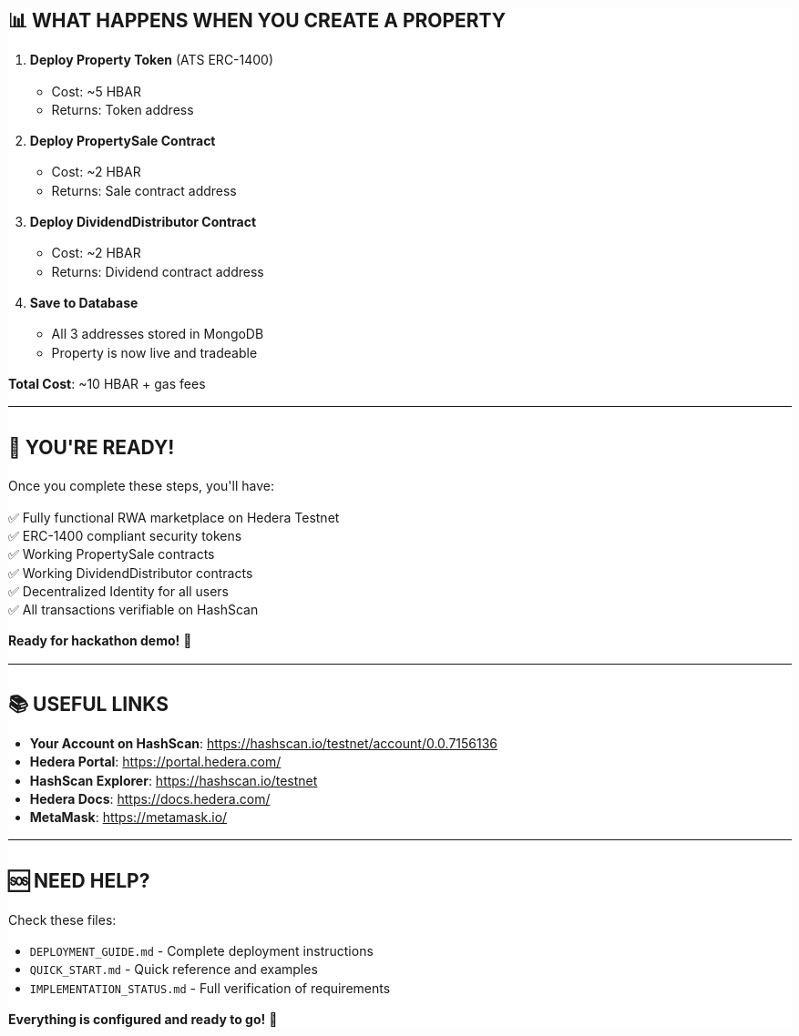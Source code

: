 
## 📊 WHAT HAPPENS WHEN YOU CREATE A PROPERTY

1. **Deploy Property Token** (ATS ERC-1400)
   - Cost: ~5 HBAR
   - Returns: Token address

2. **Deploy PropertySale Contract**
   - Cost: ~2 HBAR
   - Returns: Sale contract address

3. **Deploy DividendDistributor Contract**
   - Cost: ~2 HBAR
   - Returns: Dividend contract address

4. **Save to Database**
   - All 3 addresses stored in MongoDB
   - Property is now live and tradeable

**Total Cost**: ~10 HBAR + gas fees

---

## 🎉 YOU'RE READY!

Once you complete these steps, you'll have:

✅ Fully functional RWA marketplace on Hedera Testnet  
✅ ERC-1400 compliant security tokens  
✅ Working PropertySale contracts  
✅ Working DividendDistributor contracts  
✅ Decentralized Identity for all users  
✅ All transactions verifiable on HashScan  

**Ready for hackathon demo!** 🚀

---

## 📚 USEFUL LINKS

- **Your Account on HashScan**: https://hashscan.io/testnet/account/0.0.7156136
- **Hedera Portal**: https://portal.hedera.com/
- **HashScan Explorer**: https://hashscan.io/testnet
- **Hedera Docs**: https://docs.hedera.com/
- **MetaMask**: https://metamask.io/

---

## 🆘 NEED HELP?

Check these files:
- `DEPLOYMENT_GUIDE.md` - Complete deployment instructions
- `QUICK_START.md` - Quick reference and examples
- `IMPLEMENTATION_STATUS.md` - Full verification of requirements

**Everything is configured and ready to go!** 🎯

